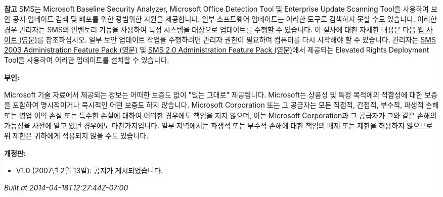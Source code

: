 **참고** SMS는 Microsoft Baseline Security Analyzer, Microsoft Office Detection Tool 및 Enterprise Update Scanning Tool을 사용하여 보안 공지 업데이트 검색 및 배포를 위한 광범위한 지원을 제공합니다. 일부 소프트웨어 업데이트는 이러한 도구로 검색하지 못할 수도 있습니다. 이러한 경우 관리자는 SMS의 인벤토리 기능을 사용하여 특정 시스템을 대상으로 업데이트를 수행할 수 있습니다. 이 절차에 대한 자세한 내용은 다음 [웹 사이트 (영문)](http://go.microsoft.com/fwlink/?linkid=33341)를 참조하십시오. 일부 보안 업데이트 작업을 수행하려면 관리자 권한이 필요하며 컴퓨터를 다시 시작해야 할 수 있습니다. 관리자는 [SMS 2003 Administration Feature Pack (영문)](http://go.microsoft.com/fwlink/?linkid=33387) 및 [SMS 2.0 Administration Feature Pack (영문)](http://go.microsoft.com/fwlink/?linkid=21161)에서 제공되는 Elevated Rights Deployment Tool을 사용하여 이러한 업데이트를 설치할 수 있습니다.

**부인:**

Microsoft 기술 자료에서 제공되는 정보는 어떠한 보증도 없이 "있는 그대로" 제공됩니다. Microsoft는 상품성 및 특정 목적에의 적합성에 대한 보증을 포함하여 명시적이거나 묵시적인 어떤 보증도 하지 않습니다. Microsoft Corporation 또는 그 공급자는 모든 직접적, 간접적, 부수적, 파생적 손해 또는 영업 이익 손실 또는 특수한 손실에 대하여 어떠한 경우에도 책임을 지지 않으며, 이는 Microsoft Corporation과 그 공급자가 그와 같은 손해의 가능성을 사전에 알고 있던 경우에도 마찬가지입니다. 일부 지역에서는 파생적 또는 부수적 손해에 대한 책임의 배제 또는 제한을 허용하지 않으므로 위 제한은 귀하에게 적용되지 않을 수도 있습니다.

**개정판:**

-   V1.0 (2007년 2월 13일): 공지가 게시되었습니다.

*Built at 2014-04-18T12:27:44Z-07:00*
